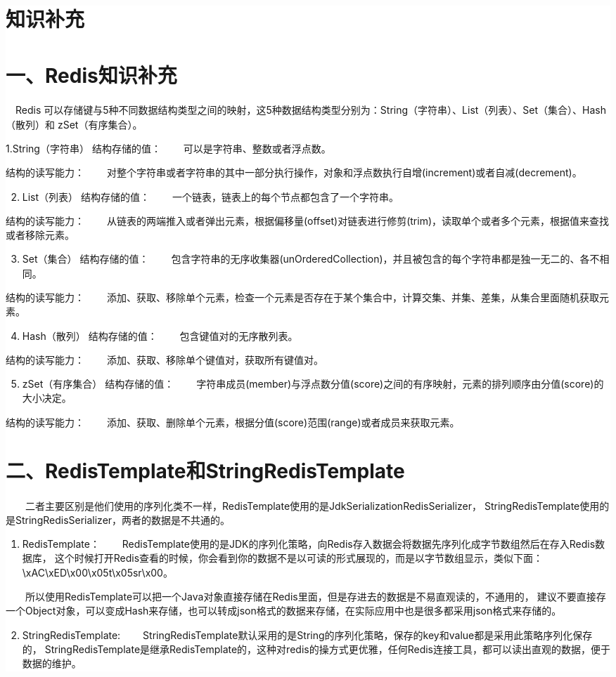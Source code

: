 # 知识补充
# 一、Redis知识补充
 Redis 可以存储键与5种不同数据结构类型之间的映射，这5种数据结构类型分别为：String（字符串）、List（列表）、Set（集合）、Hash（散列）和 zSet（有序集合）。

1.String（字符串）
结构存储的值：
  可以是字符串、整数或者浮点数。

结构的读写能力：
  对整个字符串或者字符串的其中一部分执行操作，对象和浮点数执行自增(increment)或者自减(decrement)。

2. List（列表）
结构存储的值：
  一个链表，链表上的每个节点都包含了一个字符串。

结构的读写能力：
  从链表的两端推入或者弹出元素，根据偏移量(offset)对链表进行修剪(trim)，读取单个或者多个元素，根据值来查找或者移除元素。

3. Set（集合）
结构存储的值：
  包含字符串的无序收集器(unOrderedCollection)，并且被包含的每个字符串都是独一无二的、各不相同。

结构的读写能力：
  添加、获取、移除单个元素，检查一个元素是否存在于某个集合中，计算交集、并集、差集，从集合里面随机获取元素。

4. Hash（散列）
结构存储的值：
  包含键值对的无序散列表。

结构的读写能力：
  添加、获取、移除单个键值对，获取所有键值对。

5. zSet（有序集合）
结构存储的值：
  字符串成员(member)与浮点数分值(score)之间的有序映射，元素的排列顺序由分值(score)的大小决定。

结构的读写能力：
  添加、获取、删除单个元素，根据分值(score)范围(range)或者成员来获取元素。


# 二、RedisTemplate和StringRedisTemplate
  二者主要区别是他们使用的序列化类不一样，RedisTemplate使用的是JdkSerializationRedisSerializer， StringRedisTemplate使用的是StringRedisSerializer，两者的数据是不共通的。

1. RedisTemplate：
  RedisTemplate使用的是JDK的序列化策略，向Redis存入数据会将数据先序列化成字节数组然后在存入Redis数据库， 这个时候打开Redis查看的时候，你会看到你的数据不是以可读的形式展现的，而是以字节数组显示，类似下面：\xAC\xED\x00\x05t\x05sr\x00。

  所以使用RedisTemplate可以把一个Java对象直接存储在Redis里面，但是存进去的数据是不易直观读的，不通用的， 建议不要直接存一个Object对象，可以变成Hash来存储，也可以转成json格式的数据来存储，在实际应用中也是很多都采用json格式来存储的。

2. StringRedisTemplate:
  StringRedisTemplate默认采用的是String的序列化策略，保存的key和value都是采用此策略序列化保存的， StringRedisTemplate是继承RedisTemplate的，这种对redis的操方式更优雅，任何Redis连接工具，都可以读出直观的数据，便于数据的维护。

